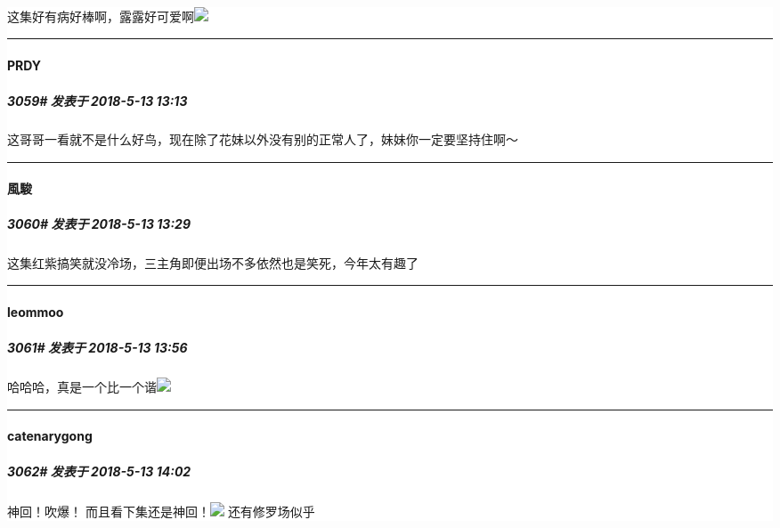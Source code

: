 这集好有病好棒啊，露露好可爱啊<img src="https://static.saraba1st.com/image/smiley/face2017/066.png" referrerpolicy="no-referrer">







*****

####  PRDY  
##### 3059#       发表于 2018-5-13 13:13




这哥哥一看就不是什么好鸟，现在除了花妹以外没有别的正常人了，妹妹你一定要坚持住啊～







*****

####  風駿  
##### 3060#       发表于 2018-5-13 13:29




这集红紫搞笑就没冷场，三主角即便出场不多依然也是笑死，今年太有趣了







*****

####  leommoo  
##### 3061#       发表于 2018-5-13 13:56




哈哈哈，真是一个比一个谐<img src="https://static.saraba1st.com/image/smiley/face2017/066.png" referrerpolicy="no-referrer">







*****

####  catenarygong  
##### 3062#       发表于 2018-5-13 14:02




神回！吹爆！
而且看下集还是神回！<img src="https://static.saraba1st.com/image/smiley/face2017/025.png" referrerpolicy="no-referrer">
还有修罗场似乎
